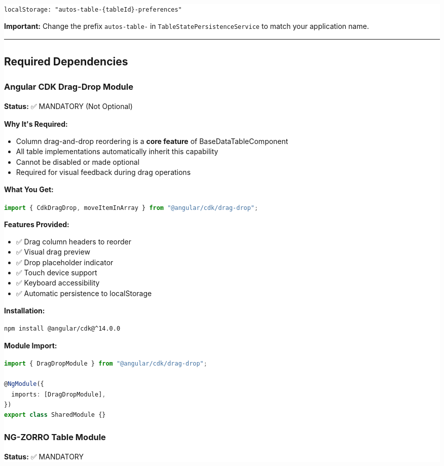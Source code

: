 ```
localStorage: "autos-table-{tableId}-preferences"
```

**Important:** Change the prefix `autos-table-` in `TableStatePersistenceService` to match your application name.

---

## Required Dependencies

### Angular CDK Drag-Drop Module

**Status:** ✅ MANDATORY (Not Optional)

**Why It's Required:**

- Column drag-and-drop reordering is a **core feature** of BaseDataTableComponent
- All table implementations automatically inherit this capability
- Cannot be disabled or made optional
- Required for visual feedback during drag operations

**What You Get:**

```typescript
import { CdkDragDrop, moveItemInArray } from "@angular/cdk/drag-drop";
```

**Features Provided:**

- ✅ Drag column headers to reorder
- ✅ Visual drag preview
- ✅ Drop placeholder indicator
- ✅ Touch device support
- ✅ Keyboard accessibility
- ✅ Automatic persistence to localStorage

**Installation:**

```bash
npm install @angular/cdk@^14.0.0
```

**Module Import:**

```typescript
import { DragDropModule } from "@angular/cdk/drag-drop";

@NgModule({
  imports: [DragDropModule],
})
export class SharedModule {}
```

### NG-ZORRO Table Module

**Status:** ✅ MANDATORY
